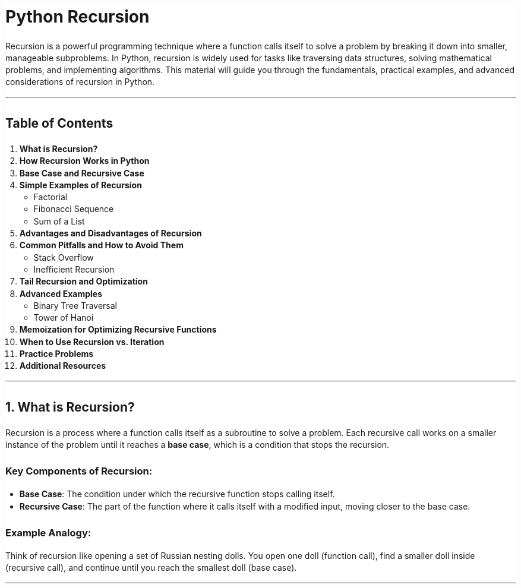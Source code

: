 

# Python Recursion

Recursion is a powerful programming technique where a function calls itself to solve a problem by breaking it down into smaller, manageable subproblems. In Python, recursion is widely used for tasks like traversing data structures, solving mathematical problems, and implementing algorithms. This material will guide you through the fundamentals, practical examples, and advanced considerations of recursion in Python.

---

## Table of Contents
1. **What is Recursion?**
2. **How Recursion Works in Python**
3. **Base Case and Recursive Case**
4. **Simple Examples of Recursion**
   - Factorial
   - Fibonacci Sequence
   - Sum of a List
5. **Advantages and Disadvantages of Recursion**
6. **Common Pitfalls and How to Avoid Them**
   - Stack Overflow
   - Inefficient Recursion
7. **Tail Recursion and Optimization**
8. **Advanced Examples**
   - Binary Tree Traversal
   - Tower of Hanoi
9. **Memoization for Optimizing Recursive Functions**
10. **When to Use Recursion vs. Iteration**
11. **Practice Problems**
12. **Additional Resources**

---

## 1. What is Recursion?

Recursion is a process where a function calls itself as a subroutine to solve a problem. Each recursive call works on a smaller instance of the problem until it reaches a **base case**, which is a condition that stops the recursion.

### Key Components of Recursion:
- **Base Case**: The condition under which the recursive function stops calling itself.
- **Recursive Case**: The part of the function where it calls itself with a modified input, moving closer to the base case.

### Example Analogy:
Think of recursion like opening a set of Russian nesting dolls. You open one doll (function call), find a smaller doll inside (recursive call), and continue until you reach the smallest doll (base case).

---